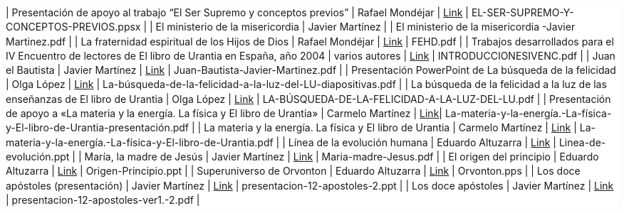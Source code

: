 | Presentación de apoyo al trabajo “El Ser Supremo y conceptos previos”                                    |  Rafael Mondéjar            | [Link](https://aue.urantia-association.org/wp-content/uploads/sites/6/2018/03/EL-SER-SUPREMO-Y-CONCEPTOS-PREVIOS.ppsx)                                                 | EL-SER-SUPREMO-Y-CONCEPTOS-PREVIOS.ppsx                                   |
| El ministerio de la misericordia                                                                         |  Javier Martínez            |                                                                                                                                                                        | El ministerio de la misericordia -Javier Martinez.pdf                     |
| La fraternidad espiritual de los Hijos de Dios                                                           |  Rafael Mondéjar            | [Link](https://aue.urantia-association.org/wp-content/uploads/sites/6/2019/05/FEHD.pdf)                                                                                | FEHD.pdf                                                                  |
| Trabajos desarrollados para el IV Encuentro de lectores de El libro de Urantia en España, año 2004       |  varios autores             | [Link](https://aue.urantia-association.org/wp-content/uploads/sites/6/2018/03/INTRODUCCIONESIVENC.pdf)                                                                 | INTRODUCCIONESIVENC.pdf                                                   |
| Juan el Bautista                                                                                         |  Javier Martínez            | [Link](https://aue.urantia-association.org/wp-content/uploads/sites/6/2018/11/Juan-Bautista-Javier-Martinez.pdf)                                                       | Juan-Bautista-Javier-Martinez.pdf                                         |
| Presentación PowerPoint de La búsqueda de la felicidad                                                   |  Olga López                 | [Link](https://aue.urantia-association.org/wp-content/uploads/sites/6/2019/05/La-búsqueda-de-la-felicidad-a-la-luz-del-LU-diapositivas.pdf)                            | La-búsqueda-de-la-felicidad-a-la-luz-del-LU-diapositivas.pdf              |
| La búsqueda de la felicidad a la luz de las enseñanzas de El libro de Urantia                            |  Olga López                 | [Link](https://aue.urantia-association.org/wp-content/uploads/sites/6/2019/05/LA-BÚSQUEDA-DE-LA-FELICIDAD-A-LA-LUZ-DEL-LU.pdf)                                         | LA-BÚSQUEDA-DE-LA-FELICIDAD-A-LA-LUZ-DEL-LU.pdf                           |
| Presentación de apoyo a «La materia y la energía. La física y El libro de Urantia»                       |  Carmelo Martínez           | [Link](https://aue.urantia-association.org/wp-content/uploads/sites/6/2018/05/La-materia-y-la-energ%C3%ADa.-La-f%C3%ADsica-y-El-libro-de-Urantia-presentaci%C3%B3n.pdf)| La-materia-y-la-energía.-La-física-y-El-libro-de-Urantia-presentación.pdf |
| La materia y la energía. La física y El libro de Urantia                                                 |  Carmelo Martínez           | [Link](https://aue.urantia-association.org/wp-content/uploads/sites/6/2018/03/La-materia-y-la-energ%C3%ADa.-La-f%C3%ADsica-y-El-libro-de-Urantia.pdf)                  | La-materia-y-la-energía.-La-física-y-El-libro-de-Urantia.pdf              |
| Línea de la evolución humana                                                                             |  Eduardo Altuzarra          | [Link](https://aue.urantia-association.org/wp-content/uploads/sites/6/2018/03/Linea-de-evolución.ppt)                                                                  | Linea-de-evolución.ppt                                                    |
| María, la madre de Jesús                                                                                 |  Javier Martínez            | [Link](https://aue.urantia-association.org/wp-content/uploads/sites/6/2018/10/Maria-madre-Jesus.pdf)                                                                   | Maria-madre-Jesus.pdf                                                     |
| El origen del principio                                                                                  |  Eduardo Altuzarra          | [Link](https://aue.urantia-association.org/wp-content/uploads/sites/6/2018/03/Origen-Principio.ppt)                                                                    | Origen-Principio.ppt                                                      |
| Superuniverso de Orvonton                                                                                |  Eduardo Altuzarra          | [Link](https://aue.urantia-association.org/wp-content/uploads/sites/6/2018/03/Orvonton.pps)                                                                            | Orvonton.pps                                                              |
| Los doce apóstoles (presentación)                                                                        |  Javier Martínez            | [Link](https://aue.urantia-association.org/wp-content/uploads/sites/6/2018/03/presentacion-12-apostoles-2.ppt)                                                         | presentacion-12-apostoles-2.ppt                                           |
| Los doce apóstoles                                                                                       |  Javier Martínez            | [Link](https://aue.urantia-association.org/wp-content/uploads/sites/6/2018/03/presentacion-12-apostoles-ver1.-2.pdf)                                                   | presentacion-12-apostoles-ver1.-2.pdf                                     |